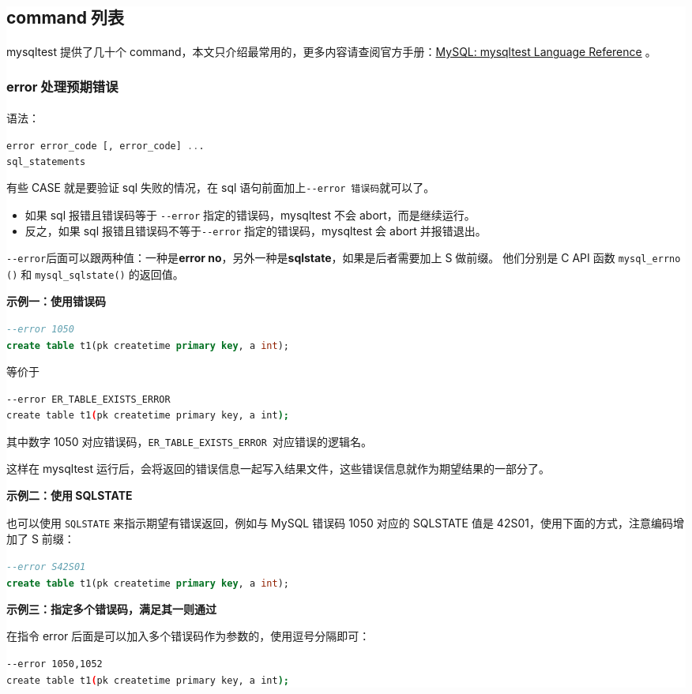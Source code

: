 ## command 列表

mysqltest 提供了几十个 command，本文只介绍最常用的，更多内容请查阅官方手册：[MySQL: mysqltest Language Reference](https://dev.mysql.com/doc/dev/mysql-server/latest/PAGE_MYSQLTEST_LANGUAGE_REFERENCE.html "MySQL: mysqltest Language Reference") 。

### error 处理预期错误

语法：

```sql
error error_code [, error_code] ...
sql_statements
```

有些 CASE 就是要验证 sql 失败的情况，在 sql 语句前面加上`--error 错误码`就可以了。

- 如果 sql 报错且错误码等于 `--error` 指定的错误码，mysqltest 不会 abort，而是继续运行。
- 反之，如果 sql 报错且错误码不等于`--error` 指定的错误码，mysqltest 会 abort 并报错退出。

`--error`后面可以跟两种值：一种是**error no**，另外一种是**sqlstate**，如果是后者需要加上 S 做前缀。 他们分别是 C API 函数 `mysql_errno()` 和 `mysql_sqlstate()` 的返回值。

**示例一：使用错误码**

```sql
--error 1050
create table t1(pk createtime primary key, a int);
```

等价于

```bash
--error ER_TABLE_EXISTS_ERROR
create table t1(pk createtime primary key, a int);
```

其中数字 1050 对应错误码，`ER_TABLE_EXISTS_ERROR `对应错误的逻辑名。

这样在 mysqltest 运行后，会将返回的错误信息一起写入结果文件，这些错误信息就作为期望结果的一部分了。

**示例二：使用 SQLSTATE**

也可以使用 `SQLSTATE` 来指示期望有错误返回，例如与 MySQL 错误码 1050 对应的 SQLSTATE 值是 42S01，使用下面的方式，注意编码增加了 S 前缀：

```sql
--error S42S01
create table t1(pk createtime primary key, a int);
```

**示例三：指定多个错误码，满足其一则通过**

在指令 error 后面是可以加入多个错误码作为参数的，使用逗号分隔即可：

```bash
--error 1050,1052
create table t1(pk createtime primary key, a int);

```
